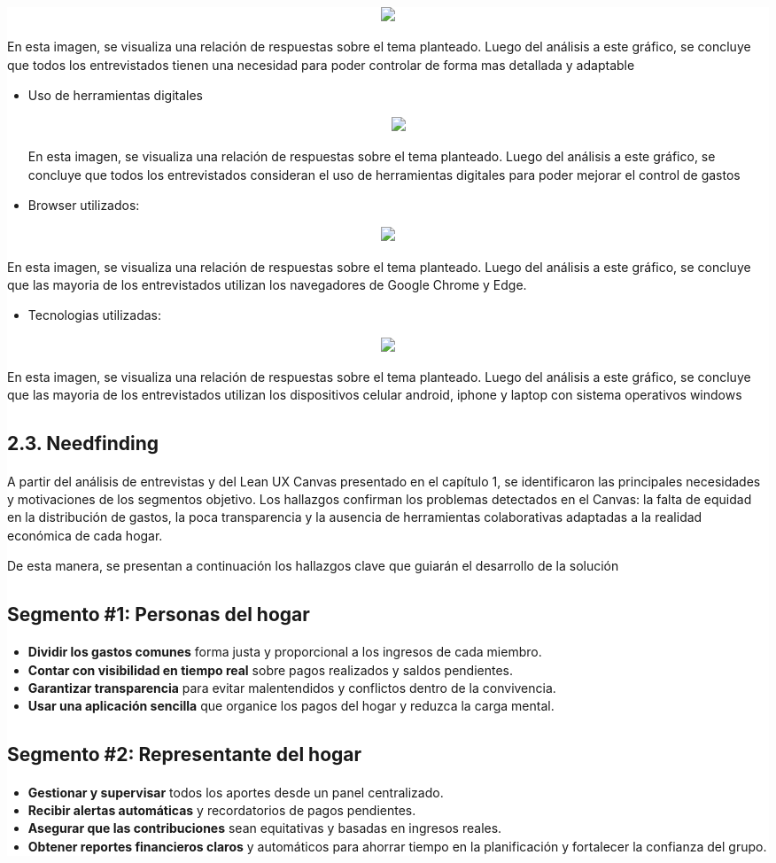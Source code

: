   <p align="center"><img src="https://imgur.com/6Wm3qk8.png"/></p>

  En esta imagen, se visualiza una relación de respuestas sobre el tema planteado. Luego del análisis a este gráfico, se concluye que todos los entrevistados tienen una necesidad para poder controlar de forma mas detallada y adaptable

* Uso de herramientas digitales

  	<p align="center"><img src="https://imgur.com/Q8wtZKB.png"/></p>
  	
  	En esta imagen, se visualiza una relación de respuestas sobre el tema planteado. Luego del análisis a este gráfico, se concluye que todos los entrevistados consideran el uso de herramientas digitales para poder mejorar el control de gastos

* Browser utilizados:
<p align="center"><img src="https://imgur.com/fJ1Kp3I.png"/>

 En esta imagen, se visualiza una relación de respuestas sobre el tema planteado. Luego del análisis a este gráfico, se concluye que las mayoria de los entrevistados utilizan los navegadores de Google Chrome y Edge.
 
* Tecnologias utilizadas:
<p align="center"><img src="https://imgur.com/5fcw7XO.png"/>

En esta imagen, se visualiza una relación de respuestas sobre el tema planteado. Luego del análisis a este gráfico, se concluye que las mayoria de los entrevistados utilizan los dispositivos celular android, iphone y laptop con sistema operativos windows


## 2.3. Needfinding
A partir del análisis de entrevistas y del Lean UX Canvas presentado en el capítulo 1, se identificaron las principales necesidades y motivaciones de los segmentos objetivo. Los hallazgos confirman los problemas detectados en el Canvas: la falta de equidad en la distribución de gastos, la poca transparencia y la ausencia de herramientas colaborativas adaptadas a la realidad económica de cada hogar.

De esta manera, se presentan a continuación los hallazgos clave que guiarán el desarrollo de la solución
  
## Segmento #1: Personas del hogar

- **Dividir los gastos comunes** forma justa y proporcional a los ingresos de cada miembro.  
- **Contar con visibilidad en tiempo real** sobre pagos realizados y saldos pendientes.  
- **Garantizar transparencia** para evitar malentendidos y conflictos dentro de la convivencia.  
- **Usar una aplicación sencilla** que organice los pagos del hogar y reduzca la carga mental.  

## Segmento #2: Representante del hogar

- **Gestionar y supervisar** todos los aportes desde un panel centralizado.  
- **Recibir alertas automáticas** y recordatorios de pagos pendientes.  
- **Asegurar que las contribuciones** sean equitativas y basadas en ingresos reales.  
- **Obtener reportes financieros claros** y automáticos para ahorrar tiempo en la planificación y fortalecer la confianza del grupo.  
